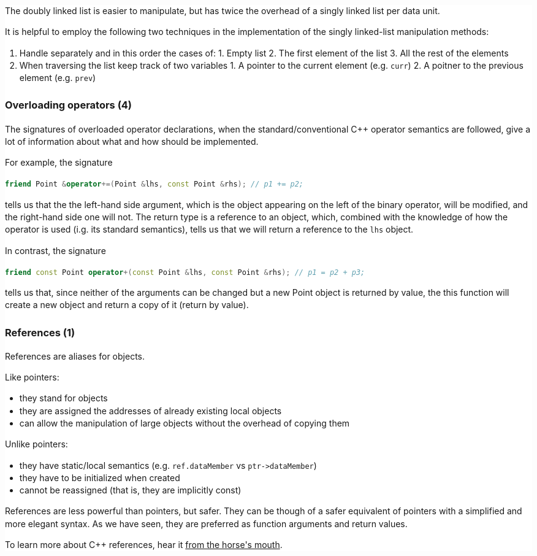 The doubly linked list is easier to manipulate, but has twice the overhead of a singly linked list per data unit.

It is helpful to employ the following two techniques in the implementation of the singly linked-list manipulation methods:

  1. Handle separately and in this order the cases of:
    1. Empty list
    2. The first element of the list
    3. All the rest of the elements
  2. When traversing the list keep track of two variables
    1. A pointer to the current element (e.g. `curr`)
    2. A poitner to the previous element (e.g. `prev`)

### Overloading operators (4)

The signatures of overloaded operator declarations, when the standard/conventional C++ operator semantics are followed, give a lot of information about what and how should be implemented.

For example, the signature

```c++
friend Point &operator+=(Point &lhs, const Point &rhs); // p1 += p2;
```

tells us that the the left-hand side argument, which is the object appearing on the left of the binary operator, will be modified, and the right-hand side one will not. The return type is a reference to an object, which, combined with the knowledge of how the operator is used (i.g. its standard semantics), tells us that we will return a reference to the `lhs` object.

In contrast, the signature

```c++
friend const Point operator+(const Point &lhs, const Point &rhs); // p1 = p2 + p3;
```

tells us that, since neither of the arguments can be changed but a new Point object is returned by value, the this function will create a new object and return a copy of it (return by value).

### References (1)

References are aliases for objects.

Like pointers:

  * they stand for objects
  * they are assigned the addresses of already existing local objects
  * can allow the manipulation of large objects without the overhead of copying them

Unlike pointers:

  * they have static/local semantics (e.g. `ref.dataMember` vs `ptr->dataMember`)
  * they have to be initialized when created
  * cannot be reassigned (that is, they are implicitly const)

References are less powerful than pointers, but safer. They can be though of a safer equivalent of pointers with a simplified and more elegant syntax. As we have seen, they are preferred as function arguments and return values.

To learn more about C++ references, hear it [from the horse's mouth](https://isocpp.org/wiki/faq/references).
